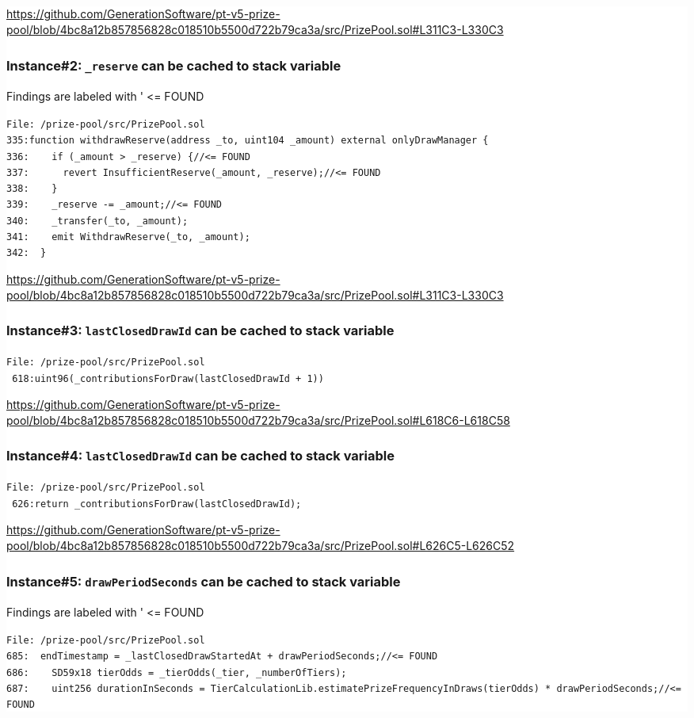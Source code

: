https://github.com/GenerationSoftware/pt-v5-prize-pool/blob/4bc8a12b857856828c018510b5500d722b79ca3a/src/PrizePool.sol#L311C3-L330C3

### Instance#2: `_reserve` can be cached to stack variable

Findings are labeled with ' <= FOUND

```solidity
File: /prize-pool/src/PrizePool.sol
335:function withdrawReserve(address _to, uint104 _amount) external onlyDrawManager {
336:    if (_amount > _reserve) {//<= FOUND
337:      revert InsufficientReserve(_amount, _reserve);//<= FOUND
338:    }
339:    _reserve -= _amount;//<= FOUND
340:    _transfer(_to, _amount);
341:    emit WithdrawReserve(_to, _amount);
342:  }

```

https://github.com/GenerationSoftware/pt-v5-prize-pool/blob/4bc8a12b857856828c018510b5500d722b79ca3a/src/PrizePool.sol#L311C3-L330C3

### Instance#3: `lastClosedDrawId` can be cached to stack variable

```solidity
File: /prize-pool/src/PrizePool.sol
 618:uint96(_contributionsForDraw(lastClosedDrawId + 1))

```

https://github.com/GenerationSoftware/pt-v5-prize-pool/blob/4bc8a12b857856828c018510b5500d722b79ca3a/src/PrizePool.sol#L618C6-L618C58

### Instance#4: `lastClosedDrawId` can be cached to stack variable

```solidity
File: /prize-pool/src/PrizePool.sol
 626:return _contributionsForDraw(lastClosedDrawId);

```

https://github.com/GenerationSoftware/pt-v5-prize-pool/blob/4bc8a12b857856828c018510b5500d722b79ca3a/src/PrizePool.sol#L626C5-L626C52

### Instance#5: `drawPeriodSeconds` can be cached to stack variable

Findings are labeled with ' <= FOUND

```solidity
File: /prize-pool/src/PrizePool.sol
685:  endTimestamp = _lastClosedDrawStartedAt + drawPeriodSeconds;//<= FOUND
686:    SD59x18 tierOdds = _tierOdds(_tier, _numberOfTiers);
687:    uint256 durationInSeconds = TierCalculationLib.estimatePrizeFrequencyInDraws(tierOdds) * drawPeriodSeconds;//<= FOUND

```
